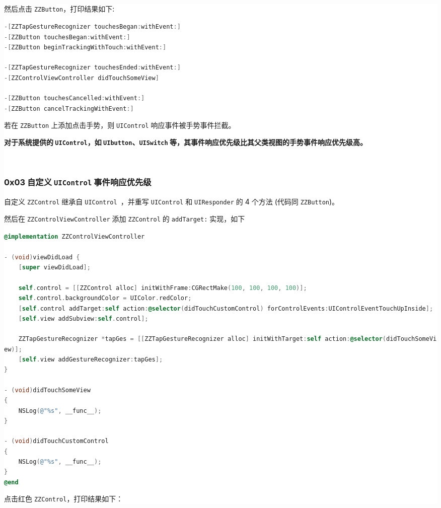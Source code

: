 然后点击 `ZZButton`，打印结果如下:

```Objective-C
-[ZZTapGestureRecognizer touchesBegan:withEvent:]
-[ZZButton touchesBegan:withEvent:]
-[ZZButton beginTrackingWithTouch:withEvent:]

-[ZZTapGestureRecognizer touchesEnded:withEvent:]
-[ZZControlViewController didTouchSomeView]

-[ZZButton touchesCancelled:withEvent:]
-[ZZButton cancelTrackingWithEvent:]
```
若在 `ZZButton` 上添加点击手势，则 `UIControl` 响应事件被手势事件拦截。

**对于系统提供的 `UIControl`，如 `UIbutton`、`UISwitch` 等，其事件响应优先级比其父类视图的手势事件响应优先级高。**

<br>

### 0x03 自定义 `UIControl` 事件响应优先级

自定义 `ZZControl` 继承自 `UIControl `，并重写 `UIControl` 和 `UIResponder` 的 4 个方法 (代码同 `ZZButton`)。

然后在 `ZZControlViewController` 添加 `ZZControl` 的 `addTarget:` 实现，如下

```Objective-C
@implementation ZZControlViewController

- (void)viewDidLoad {
    [super viewDidLoad];
    
    self.control = [[ZZControl alloc] initWithFrame:CGRectMake(100, 100, 100, 100)];
    self.control.backgroundColor = UIColor.redColor;
    [self.control addTarget:self action:@selector(didTouchCustomControl) forControlEvents:UIControlEventTouchUpInside];
    [self.view addSubview:self.control];
    
    ZZTapGestureRecognizer *tapGes = [[ZZTapGestureRecognizer alloc] initWithTarget:self action:@selector(didTouchSomeView)];
    [self.view addGestureRecognizer:tapGes];
}

- (void)didTouchSomeView
{
    NSLog(@"%s", __func__);
}

- (void)didTouchCustomControl
{
    NSLog(@"%s", __func__);
}
@end
```

点击红色 `ZZControl`，打印结果如下：
